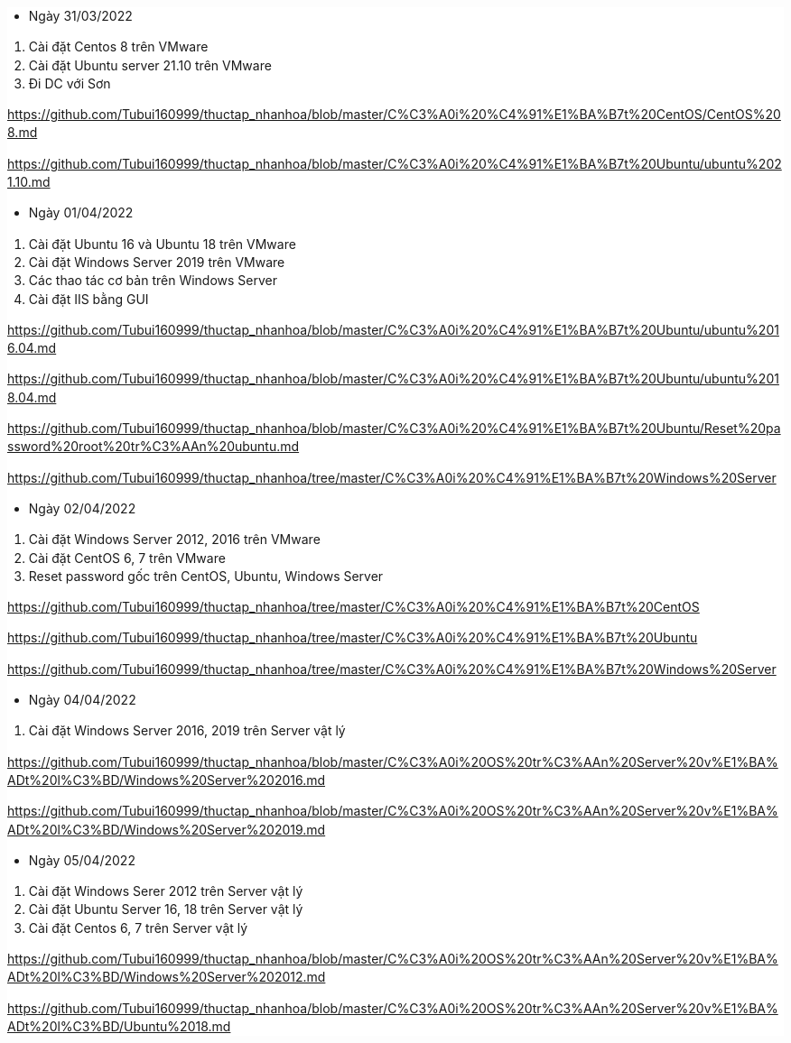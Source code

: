 - Ngày 31/03/2022
1. Cài đặt Centos 8 trên VMware
2. Cài đặt Ubuntu server 21.10 trên VMware
3. Đi DC với Sơn

https://github.com/Tubui160999/thuctap_nhanhoa/blob/master/C%C3%A0i%20%C4%91%E1%BA%B7t%20CentOS/CentOS%208.md

https://github.com/Tubui160999/thuctap_nhanhoa/blob/master/C%C3%A0i%20%C4%91%E1%BA%B7t%20Ubuntu/ubuntu%2021.10.md

- Ngày 01/04/2022
1. Cài đặt Ubuntu 16 và Ubuntu 18 trên VMware
2. Cài đặt Windows Server 2019 trên VMware 
3. Các thao tác cơ bản trên Windows Server
4. Cài đặt IIS bằng GUI

https://github.com/Tubui160999/thuctap_nhanhoa/blob/master/C%C3%A0i%20%C4%91%E1%BA%B7t%20Ubuntu/ubuntu%2016.04.md

https://github.com/Tubui160999/thuctap_nhanhoa/blob/master/C%C3%A0i%20%C4%91%E1%BA%B7t%20Ubuntu/ubuntu%2018.04.md

https://github.com/Tubui160999/thuctap_nhanhoa/blob/master/C%C3%A0i%20%C4%91%E1%BA%B7t%20Ubuntu/Reset%20password%20root%20tr%C3%AAn%20ubuntu.md

https://github.com/Tubui160999/thuctap_nhanhoa/tree/master/C%C3%A0i%20%C4%91%E1%BA%B7t%20Windows%20Server

- Ngày 02/04/2022
1. Cài đặt Windows Server 2012, 2016 trên VMware
2. Cài đặt CentOS 6, 7 trên VMware
3. Reset password gốc trên CentOS, Ubuntu, Windows Server

https://github.com/Tubui160999/thuctap_nhanhoa/tree/master/C%C3%A0i%20%C4%91%E1%BA%B7t%20CentOS

https://github.com/Tubui160999/thuctap_nhanhoa/tree/master/C%C3%A0i%20%C4%91%E1%BA%B7t%20Ubuntu

https://github.com/Tubui160999/thuctap_nhanhoa/tree/master/C%C3%A0i%20%C4%91%E1%BA%B7t%20Windows%20Server

- Ngày 04/04/2022
1. Cài đặt Windows Server 2016, 2019 trên Server vật lý

https://github.com/Tubui160999/thuctap_nhanhoa/blob/master/C%C3%A0i%20OS%20tr%C3%AAn%20Server%20v%E1%BA%ADt%20l%C3%BD/Windows%20Server%202016.md

https://github.com/Tubui160999/thuctap_nhanhoa/blob/master/C%C3%A0i%20OS%20tr%C3%AAn%20Server%20v%E1%BA%ADt%20l%C3%BD/Windows%20Server%202019.md

- Ngày 05/04/2022
1. Cài đặt Windows Serer 2012 trên Server vật lý 
2. Cài đặt Ubuntu Server 16, 18 trên Server vật lý
3. Cài đặt Centos 6, 7 trên Server vật lý

https://github.com/Tubui160999/thuctap_nhanhoa/blob/master/C%C3%A0i%20OS%20tr%C3%AAn%20Server%20v%E1%BA%ADt%20l%C3%BD/Windows%20Server%202012.md

https://github.com/Tubui160999/thuctap_nhanhoa/blob/master/C%C3%A0i%20OS%20tr%C3%AAn%20Server%20v%E1%BA%ADt%20l%C3%BD/Ubuntu%2018.md
